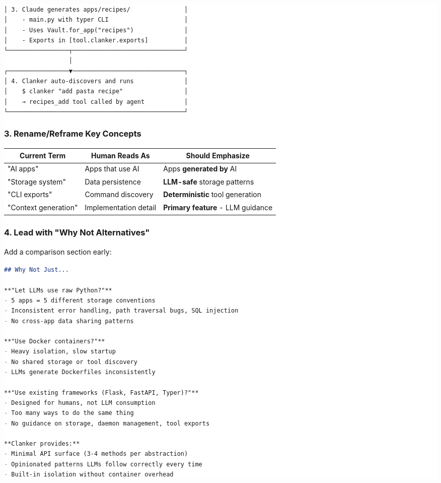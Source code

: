 ```
│ 3. Claude generates apps/recipes/               │
│    - main.py with typer CLI                     │
│    - Uses Vault.for_app("recipes")              │
│    - Exports in [tool.clanker.exports]          │
└─────────────────┬───────────────────────────────┘
                  │
┌─────────────────▼───────────────────────────────┐
│ 4. Clanker auto-discovers and runs              │
│    $ clanker "add pasta recipe"                 │
│    → recipes_add tool called by agent           │
└─────────────────────────────────────────────────┘
```

### 3. Rename/Reframe Key Concepts

| Current Term | Human Reads As | Should Emphasize |
|--------------|----------------|------------------|
| "AI apps" | Apps that use AI | Apps **generated by** AI |
| "Storage system" | Data persistence | **LLM-safe** storage patterns |
| "CLI exports" | Command discovery | **Deterministic** tool generation |
| "Context generation" | Implementation detail | **Primary feature** - LLM guidance |

### 4. Lead with "Why Not Alternatives"

Add a comparison section early:

```markdown
## Why Not Just...

**"Let LLMs use raw Python?"**
- 5 apps = 5 different storage conventions
- Inconsistent error handling, path traversal bugs, SQL injection
- No cross-app data sharing patterns

**"Use Docker containers?"**
- Heavy isolation, slow startup
- No shared storage or tool discovery
- LLMs generate Dockerfiles inconsistently

**"Use existing frameworks (Flask, FastAPI, Typer)?"**
- Designed for humans, not LLM consumption
- Too many ways to do the same thing
- No guidance on storage, daemon management, tool exports

**Clanker provides:**
- Minimal API surface (3-4 methods per abstraction)
- Opinionated patterns LLMs follow correctly every time
- Built-in isolation without container overhead
```
